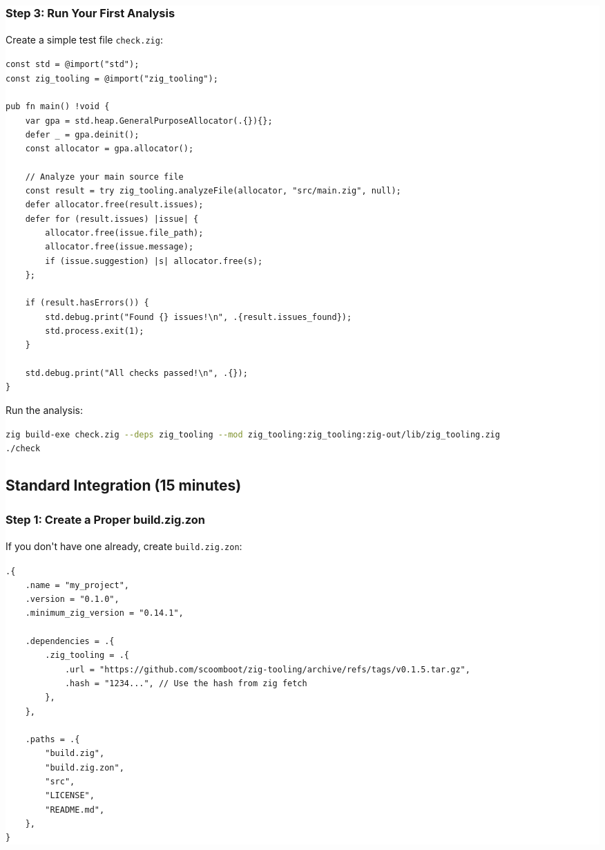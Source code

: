 ### Step 3: Run Your First Analysis

Create a simple test file `check.zig`:

```zig
const std = @import("std");
const zig_tooling = @import("zig_tooling");

pub fn main() !void {
    var gpa = std.heap.GeneralPurposeAllocator(.{}){};
    defer _ = gpa.deinit();
    const allocator = gpa.allocator();
    
    // Analyze your main source file
    const result = try zig_tooling.analyzeFile(allocator, "src/main.zig", null);
    defer allocator.free(result.issues);
    defer for (result.issues) |issue| {
        allocator.free(issue.file_path);
        allocator.free(issue.message);
        if (issue.suggestion) |s| allocator.free(s);
    };
    
    if (result.hasErrors()) {
        std.debug.print("Found {} issues!\n", .{result.issues_found});
        std.process.exit(1);
    }
    
    std.debug.print("All checks passed!\n", .{});
}
```

Run the analysis:

```bash
zig build-exe check.zig --deps zig_tooling --mod zig_tooling:zig_tooling:zig-out/lib/zig_tooling.zig
./check
```

## Standard Integration (15 minutes)

### Step 1: Create a Proper build.zig.zon

If you don't have one already, create `build.zig.zon`:

```zig
.{
    .name = "my_project",
    .version = "0.1.0",
    .minimum_zig_version = "0.14.1",
    
    .dependencies = .{
        .zig_tooling = .{
            .url = "https://github.com/scoomboot/zig-tooling/archive/refs/tags/v0.1.5.tar.gz",
            .hash = "1234...", // Use the hash from zig fetch
        },
    },
    
    .paths = .{
        "build.zig",
        "build.zig.zon",
        "src",
        "LICENSE",
        "README.md",
    },
}
```
